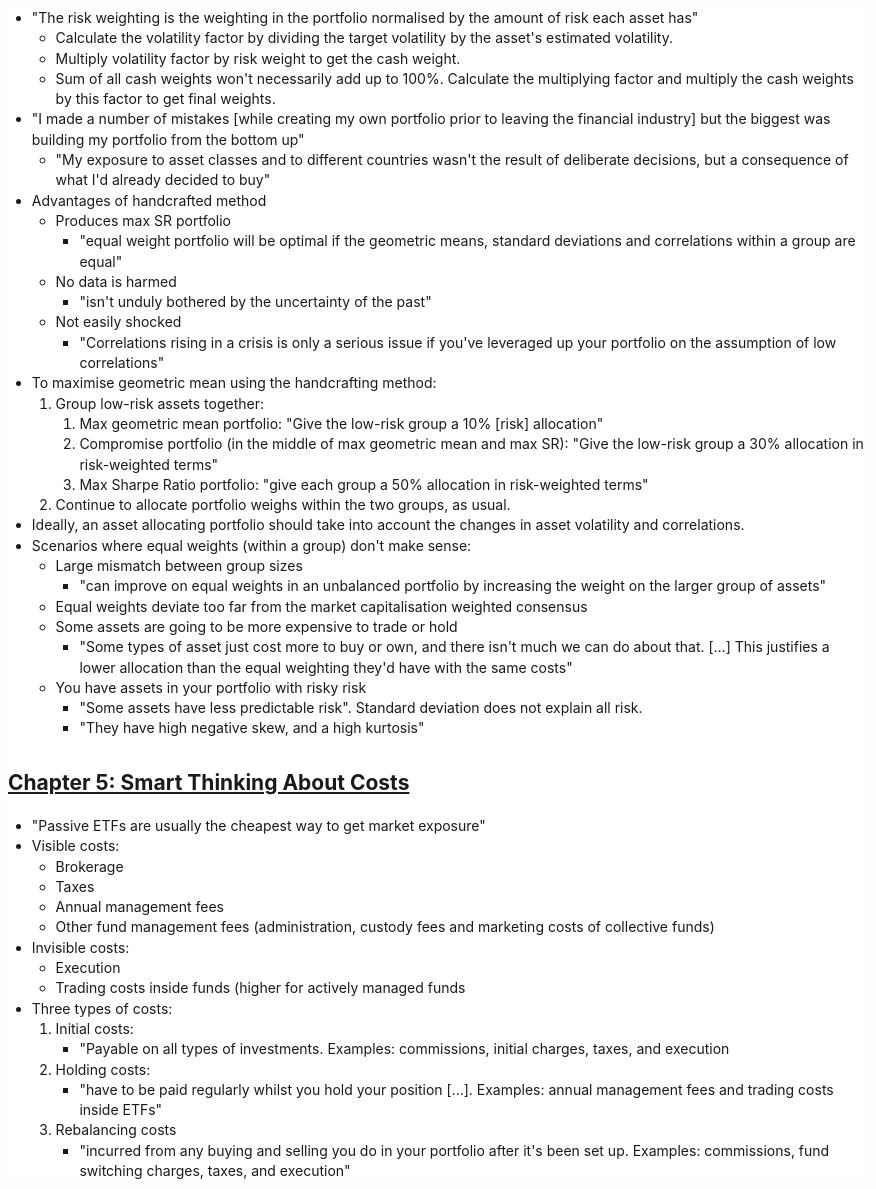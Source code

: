 - "The risk weighting is the weighting in the portfolio normalised by the amount of risk each asset has"
	- Calculate the volatility factor by dividing the target volatility by the asset's estimated volatility.
	- Multiply volatility factor by risk weight to get the cash weight.
	- Sum of all cash weights won't necessarily add up to 100%. Calculate the multiplying factor and multiply the cash weights by this factor to get final weights.
- "I made a number of mistakes [while creating my own portfolio prior to leaving the financial industry] but the biggest was building my portfolio from the bottom up"
	- "My exposure to asset classes and to different countries wasn't the result of deliberate decisions, but a consequence of what I'd already decided to buy"
- Advantages of handcrafted method
	- Produces max SR portfolio
		- "equal weight portfolio will be optimal if the geometric means, standard deviations and correlations within a group are equal"
	- No data is harmed
		- "isn't unduly bothered by the uncertainty of the past"
	- Not easily shocked
		- "Correlations rising in a crisis is only a serious issue if you've leveraged up your portfolio on the assumption of low correlations"
- To maximise geometric mean using the handcrafting method:
	1. Group low-risk assets together:
		1. Max geometric mean portfolio: "Give the low-risk group a 10% [risk] allocation"
		2. Compromise portfolio (in the middle of max geometric mean and max SR): "Give the low-risk group a 30% allocation in risk-weighted terms"
		3. Max Sharpe Ratio portfolio: "give each group a 50% allocation in risk-weighted terms"
	2. Continue to allocate portfolio weighs within the two groups, as usual.
- Ideally, an asset allocating portfolio should take into account the changes in asset volatility and correlations.
- Scenarios where equal weights (within a group) don't make sense:
	- Large mismatch between group sizes
		- "can improve on equal weights in an unbalanced portfolio by increasing the weight on the larger group of assets"
	- Equal weights deviate too far from the market capitalisation weighted consensus
	- Some assets are going to be more expensive to trade or hold
		- "Some types of asset just cost more to buy or own, and there isn't much we can do about that. […] This justifies a lower allocation than the equal weighting they'd have with the same costs"
	- You have assets in your portfolio with risky risk
		- "Some assets have less predictable risk". Standard deviation does not explain all risk.
		- "They have high negative skew, and a high kurtosis"


## <u>Chapter 5: Smart Thinking About Costs</u>
- "Passive ETFs are usually the cheapest way to get market exposure"
- Visible costs:
	- Brokerage
	- Taxes
	- Annual management fees
	- Other fund management fees (administration, custody fees and marketing costs of collective funds)
- Invisible costs:
	- Execution
	- Trading costs inside funds (higher for actively managed funds
- Three types of costs:
	1. Initial costs:
		- "Payable on all types of investments. Examples: commissions, initial charges, taxes, and execution
	2. Holding costs:
		- "have to be paid regularly whilst you hold your position […]. Examples: annual management fees and trading costs inside ETFs"
	3.  Rebalancing costs
		- "incurred from any buying and selling you do in your portfolio after it's been set up. Examples: commissions, fund switching charges, taxes, and execution"